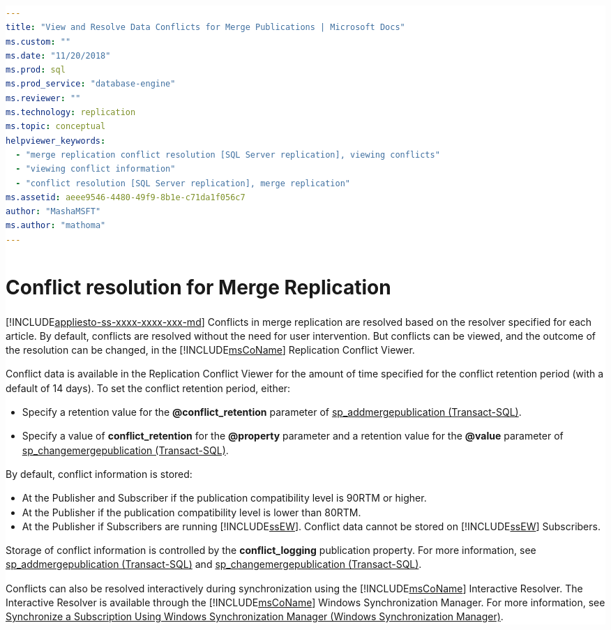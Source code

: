```yaml
---
title: "View and Resolve Data Conflicts for Merge Publications | Microsoft Docs"
ms.custom: ""
ms.date: "11/20/2018"
ms.prod: sql
ms.prod_service: "database-engine"
ms.reviewer: ""
ms.technology: replication
ms.topic: conceptual
helpviewer_keywords: 
  - "merge replication conflict resolution [SQL Server replication], viewing conflicts"
  - "viewing conflict information"
  - "conflict resolution [SQL Server replication], merge replication"
ms.assetid: aeee9546-4480-49f9-8b1e-c71da1f056c7
author: "MashaMSFT"
ms.author: "mathoma"
---
```

# Conflict resolution for Merge Replication
[!INCLUDE[appliesto-ss-xxxx-xxxx-xxx-md](../../includes/appliesto-ss-xxxx-xxxx-xxx-md.md)]
  Conflicts in merge replication are resolved based on the resolver specified for each article. By default, conflicts are resolved without the need for user intervention. But conflicts can be viewed, and the outcome of the resolution can be changed, in the [!INCLUDE[msCoName](../../includes/msconame-md.md)] Replication Conflict Viewer.  
  
 Conflict data is available in the Replication Conflict Viewer for the amount of time specified for the conflict retention period (with a default of 14 days). To set the conflict retention period, either:  
  
-   Specify a retention value for the **@conflict_retention** parameter of [sp_addmergepublication &#40;Transact-SQL&#41;](../../relational-databases/system-stored-procedures/sp-addmergepublication-transact-sql.md).  
  
-   Specify a value of **conflict_retention** for the **@property** parameter and a retention value for the **@value** parameter of [sp_changemergepublication &#40;Transact-SQL&#41;](../../relational-databases/system-stored-procedures/sp-changemergepublication-transact-sql.md).  
  
 By default, conflict information is stored:    
-   At the Publisher and Subscriber if the publication compatibility level is 90RTM or higher.   
-   At the Publisher if the publication compatibility level is lower than 80RTM.   
-   At the Publisher if Subscribers are running [!INCLUDE[ssEW](../../includes/ssew-md.md)]. Conflict data cannot be stored on [!INCLUDE[ssEW](../../includes/ssew-md.md)] Subscribers.  
  
 Storage of conflict information is controlled by the **conflict_logging** publication property. For more information, see [sp_addmergepublication &#40;Transact-SQL&#41;](../../relational-databases/system-stored-procedures/sp-addmergepublication-transact-sql.md) and [sp_changemergepublication &#40;Transact-SQL&#41;](../../relational-databases/system-stored-procedures/sp-changemergepublication-transact-sql.md).  
  
 Conflicts can also be resolved interactively during synchronization using the [!INCLUDE[msCoName](../../includes/msconame-md.md)] Interactive Resolver. The Interactive Resolver is available through the [!INCLUDE[msCoName](../../includes/msconame-md.md)] Windows Synchronization Manager. For more information, see [Synchronize a Subscription Using Windows Synchronization Manager &#40;Windows Synchronization Manager&#41;](../../relational-databases/replication/synchronize-a-subscription-using-windows-synchronization-manager.md).  
  